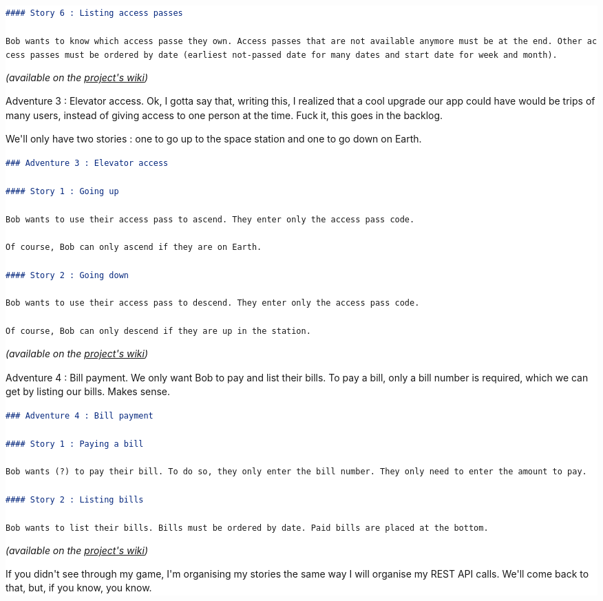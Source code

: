```markdown
#### Story 6 : Listing access passes

Bob wants to know which access passe they own. Access passes that are not available anymore must be at the end. Other access passes must be ordered by date (earliest not-passed date for many dates and start date for week and month).
```
*(available on the [project's wiki](https://github.com/ExiledNarwal28/space-elevator/wiki/Personas-and-stories))*

Adventure 3 : Elevator access. Ok, I gotta say that, writing this, I realized that a cool upgrade our app could have would be trips of many users, instead of giving access to one person at the time. Fuck it, this goes in the backlog.

We'll only have two stories : one to go up to the space station and one to go down on Earth.

```markdown
### Adventure 3 : Elevator access

#### Story 1 : Going up

Bob wants to use their access pass to ascend. They enter only the access pass code.

Of course, Bob can only ascend if they are on Earth.

#### Story 2 : Going down

Bob wants to use their access pass to descend. They enter only the access pass code.

Of course, Bob can only descend if they are up in the station.
```
*(available on the [project's wiki](https://github.com/ExiledNarwal28/space-elevator/wiki/Personas-and-stories))*

Adventure 4 : Bill payment. We only want Bob to pay and list their bills. To pay a bill, only a bill number is required, which we can get by listing our bills. Makes sense.

```markdown
### Adventure 4 : Bill payment

#### Story 1 : Paying a bill

Bob wants (?) to pay their bill. To do so, they only enter the bill number. They only need to enter the amount to pay.

#### Story 2 : Listing bills

Bob wants to list their bills. Bills must be ordered by date. Paid bills are placed at the bottom.
```
*(available on the [project's wiki](https://github.com/ExiledNarwal28/space-elevator/wiki/Personas-and-stories))*

If you didn't see through my game, I'm organising my stories the same way I will organise my REST API calls. We'll come back to that, but, if you know, you know.
